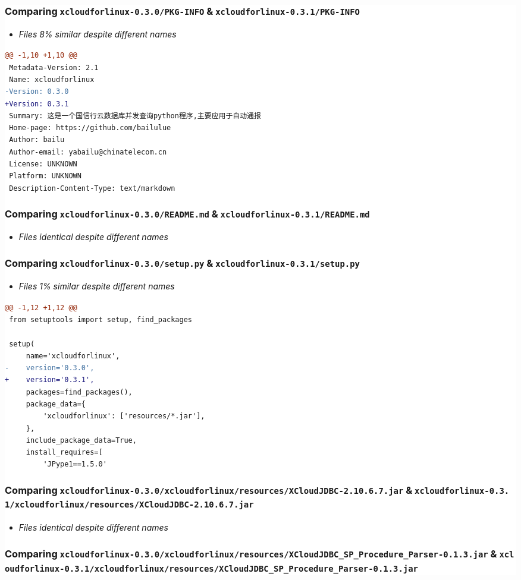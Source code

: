 ### Comparing `xcloudforlinux-0.3.0/PKG-INFO` & `xcloudforlinux-0.3.1/PKG-INFO`

 * *Files 8% similar despite different names*

```diff
@@ -1,10 +1,10 @@
 Metadata-Version: 2.1
 Name: xcloudforlinux
-Version: 0.3.0
+Version: 0.3.1
 Summary: 这是一个国信行云数据库并发查询python程序,主要应用于自动通报
 Home-page: https://github.com/bailulue
 Author: bailu
 Author-email: yabailu@chinatelecom.cn
 License: UNKNOWN
 Platform: UNKNOWN
 Description-Content-Type: text/markdown
```

### Comparing `xcloudforlinux-0.3.0/README.md` & `xcloudforlinux-0.3.1/README.md`

 * *Files identical despite different names*

### Comparing `xcloudforlinux-0.3.0/setup.py` & `xcloudforlinux-0.3.1/setup.py`

 * *Files 1% similar despite different names*

```diff
@@ -1,12 +1,12 @@
 from setuptools import setup, find_packages
 
 setup(
     name='xcloudforlinux',
-    version='0.3.0',
+    version='0.3.1',
     packages=find_packages(),
     package_data={
         'xcloudforlinux': ['resources/*.jar'],
     },
     include_package_data=True,
     install_requires=[
         'JPype1==1.5.0'
```

### Comparing `xcloudforlinux-0.3.0/xcloudforlinux/resources/XCloudJDBC-2.10.6.7.jar` & `xcloudforlinux-0.3.1/xcloudforlinux/resources/XCloudJDBC-2.10.6.7.jar`

 * *Files identical despite different names*

### Comparing `xcloudforlinux-0.3.0/xcloudforlinux/resources/XCloudJDBC_SP_Procedure_Parser-0.1.3.jar` & `xcloudforlinux-0.3.1/xcloudforlinux/resources/XCloudJDBC_SP_Procedure_Parser-0.1.3.jar`

